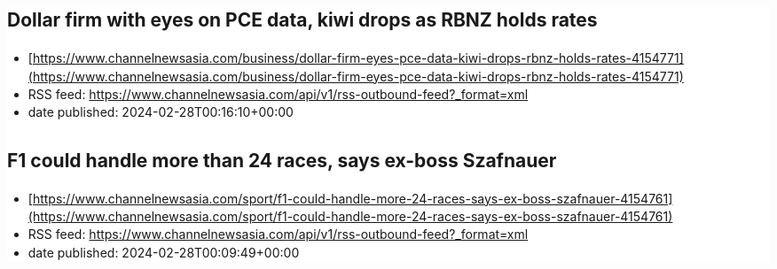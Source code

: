 

## Dollar firm with eyes on PCE data, kiwi drops as RBNZ holds rates
 - [https://www.channelnewsasia.com/business/dollar-firm-eyes-pce-data-kiwi-drops-rbnz-holds-rates-4154771](https://www.channelnewsasia.com/business/dollar-firm-eyes-pce-data-kiwi-drops-rbnz-holds-rates-4154771)
 - RSS feed: https://www.channelnewsasia.com/api/v1/rss-outbound-feed?_format=xml
 - date published: 2024-02-28T00:16:10+00:00



## F1 could handle more than 24 races, says ex-boss Szafnauer
 - [https://www.channelnewsasia.com/sport/f1-could-handle-more-24-races-says-ex-boss-szafnauer-4154761](https://www.channelnewsasia.com/sport/f1-could-handle-more-24-races-says-ex-boss-szafnauer-4154761)
 - RSS feed: https://www.channelnewsasia.com/api/v1/rss-outbound-feed?_format=xml
 - date published: 2024-02-28T00:09:49+00:00



